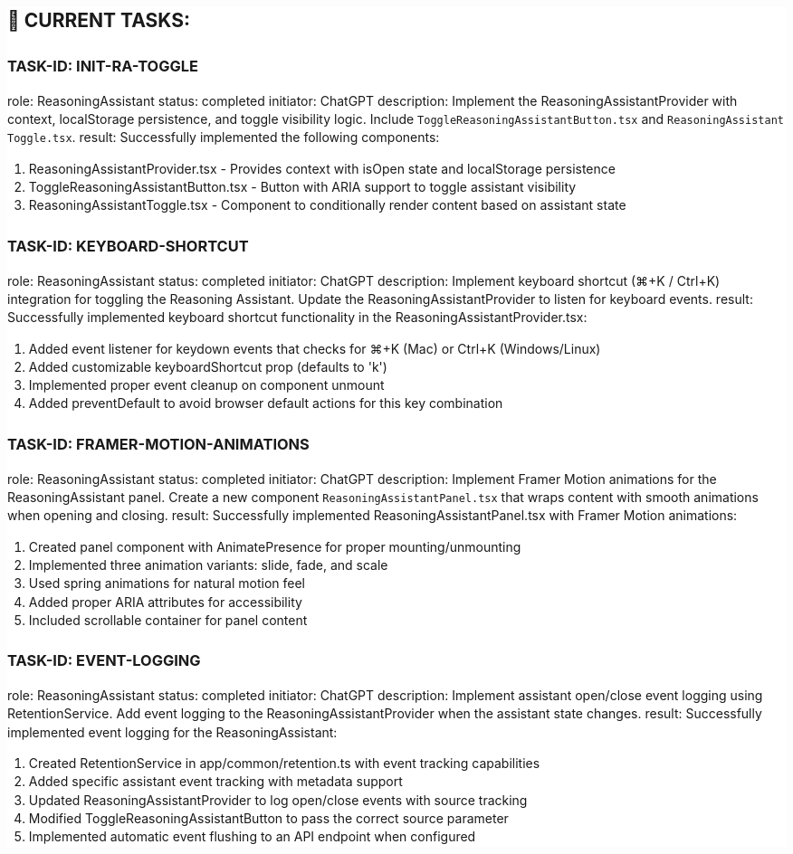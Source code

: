 ## 🔄 CURRENT TASKS:

### TASK-ID: INIT-RA-TOGGLE
role: ReasoningAssistant
status: completed
initiator: ChatGPT
description: Implement the ReasoningAssistantProvider with context, localStorage persistence, and toggle visibility logic. Include `ToggleReasoningAssistantButton.tsx` and `ReasoningAssistantToggle.tsx`.
result: Successfully implemented the following components:
1. ReasoningAssistantProvider.tsx - Provides context with isOpen state and localStorage persistence
2. ToggleReasoningAssistantButton.tsx - Button with ARIA support to toggle assistant visibility
3. ReasoningAssistantToggle.tsx - Component to conditionally render content based on assistant state

### TASK-ID: KEYBOARD-SHORTCUT
role: ReasoningAssistant
status: completed
initiator: ChatGPT
description: Implement keyboard shortcut (⌘+K / Ctrl+K) integration for toggling the Reasoning Assistant. Update the ReasoningAssistantProvider to listen for keyboard events.
result: Successfully implemented keyboard shortcut functionality in the ReasoningAssistantProvider.tsx:
1. Added event listener for keydown events that checks for ⌘+K (Mac) or Ctrl+K (Windows/Linux)
2. Added customizable keyboardShortcut prop (defaults to 'k')
3. Implemented proper event cleanup on component unmount
4. Added preventDefault to avoid browser default actions for this key combination

### TASK-ID: FRAMER-MOTION-ANIMATIONS
role: ReasoningAssistant
status: completed
initiator: ChatGPT
description: Implement Framer Motion animations for the ReasoningAssistant panel. Create a new component `ReasoningAssistantPanel.tsx` that wraps content with smooth animations when opening and closing.
result: Successfully implemented ReasoningAssistantPanel.tsx with Framer Motion animations:
1. Created panel component with AnimatePresence for proper mounting/unmounting
2. Implemented three animation variants: slide, fade, and scale
3. Used spring animations for natural motion feel
4. Added proper ARIA attributes for accessibility
5. Included scrollable container for panel content

### TASK-ID: EVENT-LOGGING
role: ReasoningAssistant
status: completed
initiator: ChatGPT
description: Implement assistant open/close event logging using RetentionService. Add event logging to the ReasoningAssistantProvider when the assistant state changes.
result: Successfully implemented event logging for the ReasoningAssistant:
1. Created RetentionService in app/common/retention.ts with event tracking capabilities
2. Added specific assistant event tracking with metadata support
3. Updated ReasoningAssistantProvider to log open/close events with source tracking
4. Modified ToggleReasoningAssistantButton to pass the correct source parameter
5. Implemented automatic event flushing to an API endpoint when configured

